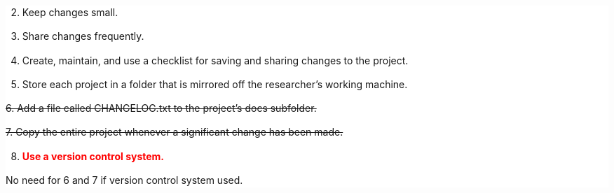 2.  Keep changes small.

3.  Share changes frequently.

4.  Create, maintain, and use a checklist for saving and sharing changes
    to the project.

5.  Store each project in a folder that is mirrored off the researcher’s
    working machine.

~~6. Add a file called CHANGELOG.txt to the project’s docs subfolder.~~

~~7. Copy the entire project whenever a significant change has been
made.~~

8.  <span style="color:red"> **Use a version control system.**</span>

No need for 6 and 7 if version control system used.
